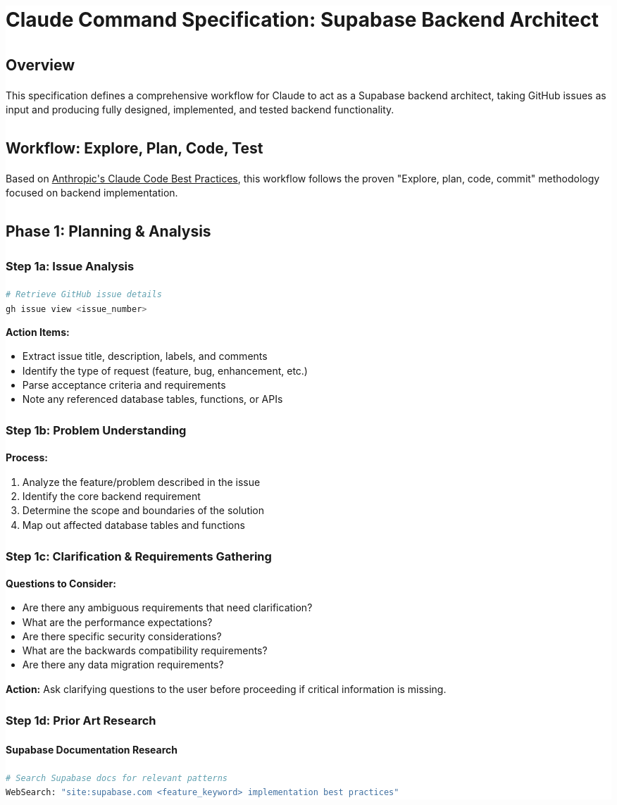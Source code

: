 # Claude Command Specification: Supabase Backend Architect

## Overview

This specification defines a comprehensive workflow for Claude to act as a Supabase backend architect, taking GitHub issues as input and producing fully designed, implemented, and tested backend functionality.

## Workflow: Explore, Plan, Code, Test

Based on [Anthropic's Claude Code Best Practices](https://www.anthropic.com/engineering/claude-code-best-practices), this workflow follows the proven "Explore, plan, code, commit" methodology focused on backend implementation.

## Phase 1: Planning & Analysis

### Step 1a: Issue Analysis
```bash
# Retrieve GitHub issue details
gh issue view <issue_number>
```

**Action Items:**
- Extract issue title, description, labels, and comments
- Identify the type of request (feature, bug, enhancement, etc.)
- Parse acceptance criteria and requirements
- Note any referenced database tables, functions, or APIs

### Step 1b: Problem Understanding
**Process:**
1. Analyze the feature/problem described in the issue
2. Identify the core backend requirement
3. Determine the scope and boundaries of the solution
4. Map out affected database tables and functions

### Step 1c: Clarification & Requirements Gathering
**Questions to Consider:**
- Are there any ambiguous requirements that need clarification?
- What are the performance expectations?
- Are there specific security considerations?
- What are the backwards compatibility requirements?
- Are there any data migration requirements?

**Action:** Ask clarifying questions to the user before proceeding if critical information is missing.

### Step 1d: Prior Art Research

#### Supabase Documentation Research
```bash
# Search Supabase docs for relevant patterns
WebSearch: "site:supabase.com <feature_keyword> implementation best practices"
```
